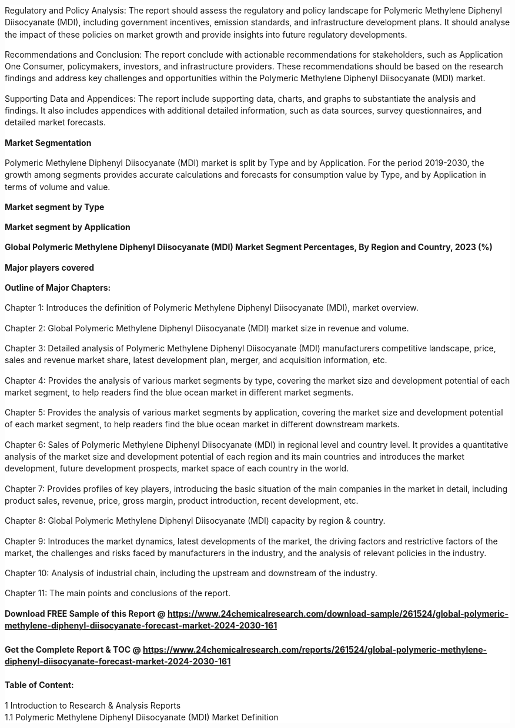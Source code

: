 Regulatory and Policy Analysis: The report should assess the regulatory and policy landscape for Polymeric Methylene Diphenyl Diisocyanate (MDI), including government incentives, emission standards, and infrastructure development plans. It should analyse the impact of these policies on market growth and provide insights into future regulatory developments.</p><p>
Recommendations and Conclusion: The report conclude with actionable recommendations for stakeholders, such as Application One Consumer, policymakers, investors, and infrastructure providers. These recommendations should be based on the research findings and address key challenges and opportunities within the Polymeric Methylene Diphenyl Diisocyanate (MDI) market.</p><p>
Supporting Data and Appendices: The report include supporting data, charts, and graphs to substantiate the analysis and findings. It also includes appendices with additional detailed information, such as data sources, survey questionnaires, and detailed market forecasts.</p><p>
<strong>Market Segmentation</strong></p><p>
Polymeric Methylene Diphenyl Diisocyanate (MDI) market is split by Type and by Application. For the period 2019-2030, the growth among segments provides accurate calculations and forecasts for consumption value by Type, and by Application in terms of volume and value.</p><p>
<strong>Market segment by Type</strong></p><p>
</p><p>
<strong>Market segment by Application</strong></p><p>
</p><p>
<strong>Global Polymeric Methylene Diphenyl Diisocyanate (MDI) Market Segment Percentages, By Region and Country, 2023 (%)</strong></p><p>
</p><p>
<strong>Major players covered</strong></p><p>
</p><p>
</p><p><strong>Outline of Major Chapters:</strong></p><p>
Chapter 1: Introduces the definition of Polymeric Methylene Diphenyl Diisocyanate (MDI), market overview.</p><p>
Chapter 2: Global Polymeric Methylene Diphenyl Diisocyanate (MDI) market size in revenue and volume.</p><p>
Chapter 3: Detailed analysis of Polymeric Methylene Diphenyl Diisocyanate (MDI) manufacturers competitive landscape, price, sales and revenue market share, latest development plan, merger, and acquisition information, etc.</p><p>
Chapter 4: Provides the analysis of various market segments by type, covering the market size and development potential of each market segment, to help readers find the blue ocean market in different market segments.</p><p>
Chapter 5: Provides the analysis of various market segments by application, covering the market size and development potential of each market segment, to help readers find the blue ocean market in different downstream markets.</p><p>
Chapter 6: Sales of Polymeric Methylene Diphenyl Diisocyanate (MDI) in regional level and country level. It provides a quantitative analysis of the market size and development potential of each region and its main countries and introduces the market development, future development prospects, market space of each country in the world.</p><p>
Chapter 7: Provides profiles of key players, introducing the basic situation of the main companies in the market in detail, including product sales, revenue, price, gross margin, product introduction, recent development, etc.</p><p>
Chapter 8: Global Polymeric Methylene Diphenyl Diisocyanate (MDI) capacity by region &amp; country.</p><p>
Chapter 9: Introduces the market dynamics, latest developments of the market, the driving factors and restrictive factors of the market, the challenges and risks faced by manufacturers in the industry, and the analysis of relevant policies in the industry.</p><p>
Chapter 10: Analysis of industrial chain, including the upstream and downstream of the industry.</p><p>
Chapter 11: The main points and conclusions of the report.</p><div><b>Download FREE Sample of this Report @ 
            <a href="https://www.24chemicalresearch.com/download-sample/261524/global-polymeric-methylene-diphenyl-diisocyanate-forecast-market-2024-2030-161">
            https://www.24chemicalresearch.com/download-sample/261524/global-polymeric-methylene-diphenyl-diisocyanate-forecast-market-2024-2030-161</a></b></div><br><div><b>Get the Complete Report & TOC @ 
            <a href="https://www.24chemicalresearch.com/reports/261524/global-polymeric-methylene-diphenyl-diisocyanate-forecast-market-2024-2030-161">
            https://www.24chemicalresearch.com/reports/261524/global-polymeric-methylene-diphenyl-diisocyanate-forecast-market-2024-2030-161</a></b></div><br>
            <b>Table of Content:</b><p>1 Introduction to Research & Analysis Reports<br />
    1.1 Polymeric Methylene Diphenyl Diisocyanate (MDI) Market Definition<br />